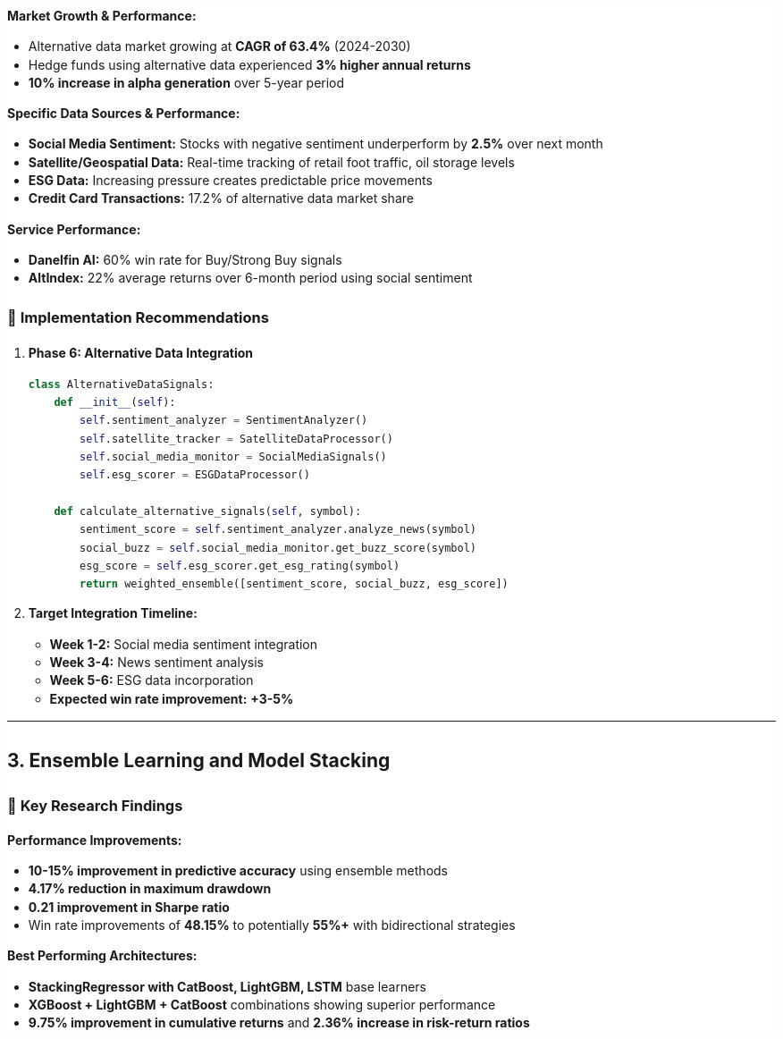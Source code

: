 **Market Growth & Performance:**
- Alternative data market growing at **CAGR of 63.4%** (2024-2030)
- Hedge funds using alternative data experienced **3% higher annual returns**
- **10% increase in alpha generation** over 5-year period

**Specific Data Sources & Performance:**
- **Social Media Sentiment:** Stocks with negative sentiment underperform by **2.5%** over next month
- **Satellite/Geospatial Data:** Real-time tracking of retail foot traffic, oil storage levels
- **ESG Data:** Increasing pressure creates predictable price movements
- **Credit Card Transactions:** 17.2% of alternative data market share

**Service Performance:**
- **Danelfin AI:** 60% win rate for Buy/Strong Buy signals
- **AltIndex:** 22% average returns over 6-month period using social sentiment

### 🚀 **Implementation Recommendations**

1. **Phase 6: Alternative Data Integration**
   ```python
   class AlternativeDataSignals:
       def __init__(self):
           self.sentiment_analyzer = SentimentAnalyzer()
           self.satellite_tracker = SatelliteDataProcessor()
           self.social_media_monitor = SocialMediaSignals()
           self.esg_scorer = ESGDataProcessor()
       
       def calculate_alternative_signals(self, symbol):
           sentiment_score = self.sentiment_analyzer.analyze_news(symbol)
           social_buzz = self.social_media_monitor.get_buzz_score(symbol)
           esg_score = self.esg_scorer.get_esg_rating(symbol)
           return weighted_ensemble([sentiment_score, social_buzz, esg_score])
   ```

2. **Target Integration Timeline:**
   - **Week 1-2:** Social media sentiment integration
   - **Week 3-4:** News sentiment analysis  
   - **Week 5-6:** ESG data incorporation
   - **Expected win rate improvement:** **+3-5%**

---

## 3. Ensemble Learning and Model Stacking

### 🎯 **Key Research Findings**

**Performance Improvements:**
- **10-15% improvement in predictive accuracy** using ensemble methods
- **4.17% reduction in maximum drawdown** 
- **0.21 improvement in Sharpe ratio**
- Win rate improvements of **48.15%** to potentially **55%+** with bidirectional strategies

**Best Performing Architectures:**
- **StackingRegressor with CatBoost, LightGBM, LSTM** base learners
- **XGBoost + LightGBM + CatBoost** combinations showing superior performance
- **9.75% improvement in cumulative returns** and **2.36% increase in risk-return ratios**
